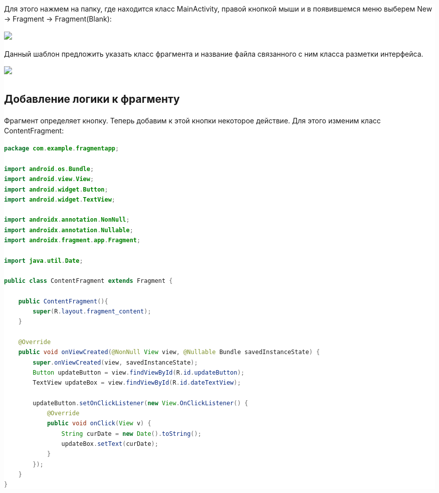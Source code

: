 Для этого нажмем на папку, где находится класс MainActivity, правой кнопкой мыши и в появившемся меню выберем New -> Fragment -> Fragment(Blank):

![](https://metanit.com/java/android/pics/fragments3.png)

Данный шаблон предложить указать класс фрагмента и название файла связанного с ним класса разметки интерфейса.

![](https://metanit.com/java/android/pics/fragments11.png)

## Добавление логики к фрагменту

Фрагмент определяет кнопку. Теперь добавим к этой кнопки некоторое действие. Для этого изменим класс ContentFragment:


```java
package com.example.fragmentapp;
 
import android.os.Bundle;
import android.view.View;
import android.widget.Button;
import android.widget.TextView;
 
import androidx.annotation.NonNull;
import androidx.annotation.Nullable;
import androidx.fragment.app.Fragment;
 
import java.util.Date;
 
public class ContentFragment extends Fragment {
 
    public ContentFragment(){
        super(R.layout.fragment_content);
    }
 
    @Override
    public void onViewCreated(@NonNull View view, @Nullable Bundle savedInstanceState) {
        super.onViewCreated(view, savedInstanceState);
        Button updateButton = view.findViewById(R.id.updateButton);
        TextView updateBox = view.findViewById(R.id.dateTextView);
 
        updateButton.setOnClickListener(new View.OnClickListener() {
            @Override
            public void onClick(View v) {
                String curDate = new Date().toString();
                updateBox.setText(curDate);
            }
        });
    }
}
```

